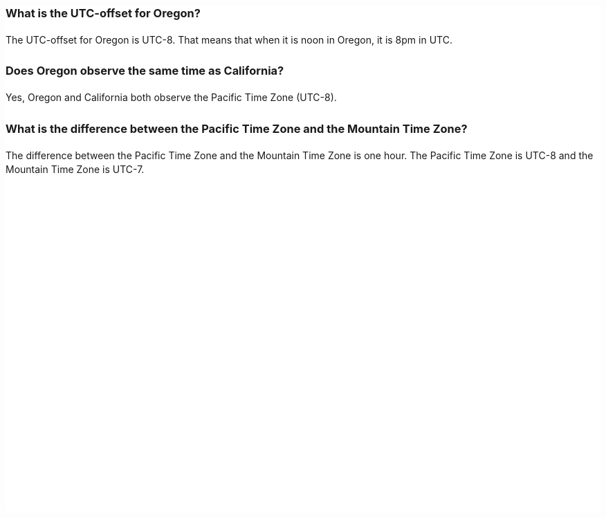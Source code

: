 <h3>What is the UTC-offset for Oregon?</h3>
The UTC-offset for Oregon is UTC-8. That means that when it is noon in Oregon, it is 8pm in UTC. 

<h3>Does Oregon observe the same time as California?</h3>
Yes, Oregon and California both observe the Pacific Time Zone (UTC-8). 

<h3>What is the difference between the Pacific Time Zone and the Mountain Time Zone?</h3>
The difference between the Pacific Time Zone and the Mountain Time Zone is one hour. The Pacific Time Zone is UTC-8 and the Mountain Time Zone is UTC-7.

<div style="position: relative; padding-bottom: 56.25%; overflow: hidden"><iframe src="https://www.youtube.com/embed/lrF7lYYbhHM" frameborder="0" allow="accelerometer; autoplay; clipboard-write; encrypted-media; gyroscope; picture-in-picture; web-share" allowfullscreen style="position: absolute; top: 0; left: 0; width: 100%; height: 100%;"></iframe>
</div>